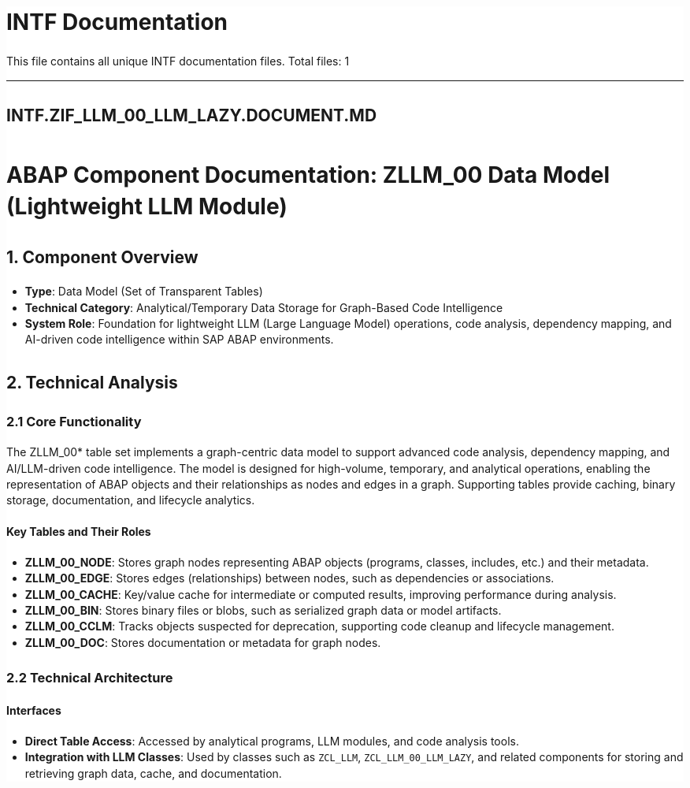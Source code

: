 # INTF Documentation

This file contains all unique INTF documentation files.
Total files: 1

---

## INTF.ZIF_LLM_00_LLM_LAZY.DOCUMENT.MD

# ABAP Component Documentation: ZLLM_00 Data Model (Lightweight LLM Module)

## 1. Component Overview

- **Type**: Data Model (Set of Transparent Tables)
- **Technical Category**: Analytical/Temporary Data Storage for Graph-Based Code Intelligence
- **System Role**: Foundation for lightweight LLM (Large Language Model) operations, code analysis, dependency mapping, and AI-driven code intelligence within SAP ABAP environments.

## 2. Technical Analysis

### 2.1 Core Functionality

The ZLLM_00* table set implements a graph-centric data model to support advanced code analysis, dependency mapping, and AI/LLM-driven code intelligence. The model is designed for high-volume, temporary, and analytical operations, enabling the representation of ABAP objects and their relationships as nodes and edges in a graph. Supporting tables provide caching, binary storage, documentation, and lifecycle analytics.

#### Key Tables and Their Roles

- **ZLLM_00_NODE**: Stores graph nodes representing ABAP objects (programs, classes, includes, etc.) and their metadata.
- **ZLLM_00_EDGE**: Stores edges (relationships) between nodes, such as dependencies or associations.
- **ZLLM_00_CACHE**: Key/value cache for intermediate or computed results, improving performance during analysis.
- **ZLLM_00_BIN**: Stores binary files or blobs, such as serialized graph data or model artifacts.
- **ZLLM_00_CCLM**: Tracks objects suspected for deprecation, supporting code cleanup and lifecycle management.
- **ZLLM_00_DOC**: Stores documentation or metadata for graph nodes.

### 2.2 Technical Architecture

#### Interfaces

- **Direct Table Access**: Accessed by analytical programs, LLM modules, and code analysis tools.
- **Integration with LLM Classes**: Used by classes such as `ZCL_LLM`, `ZCL_LLM_00_LLM_LAZY`, and related components for storing and retrieving graph data, cache, and documentation.
